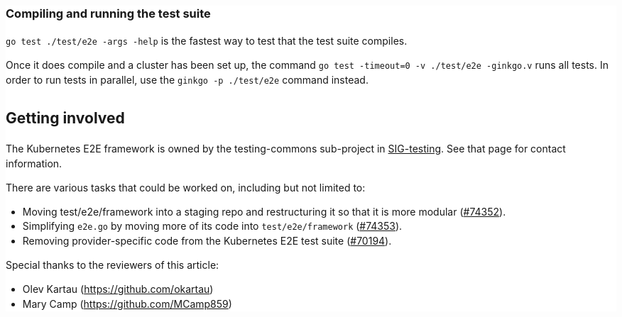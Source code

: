 ### Compiling and running the test suite

`go test ./test/e2e -args -help` is the fastest way to test that the
test suite compiles.

Once it does compile and a cluster has been set up, the command `go
test -timeout=0 -v ./test/e2e -ginkgo.v` runs all tests. In order to
run tests in parallel, use the `ginkgo -p ./test/e2e` command instead.

## Getting involved

The Kubernetes E2E framework is owned by the testing-commons
sub-project in
[SIG-testing](https://github.com/kubernetes/community/tree/master/sig-testing). See
that page for contact information.

There are various tasks that could be worked on, including but not
limited to:

* Moving test/e2e/framework into a staging repo and restructuring it
  so that it is more modular
  ([#74352](https://github.com/kubernetes/kubernetes/issues/74352)).
* Simplifying `e2e.go` by moving more of its code into
  `test/e2e/framework`
  ([#74353](https://github.com/kubernetes/kubernetes/issues/74353)).
* Removing provider-specific code from the Kubernetes E2E test suite
  ([#70194](https://github.com/kubernetes/kubernetes/issues/70194)).

Special thanks to the reviewers of this article:

- Olev Kartau (https://github.com/okartau)
- Mary Camp (https://github.com/MCamp859)
